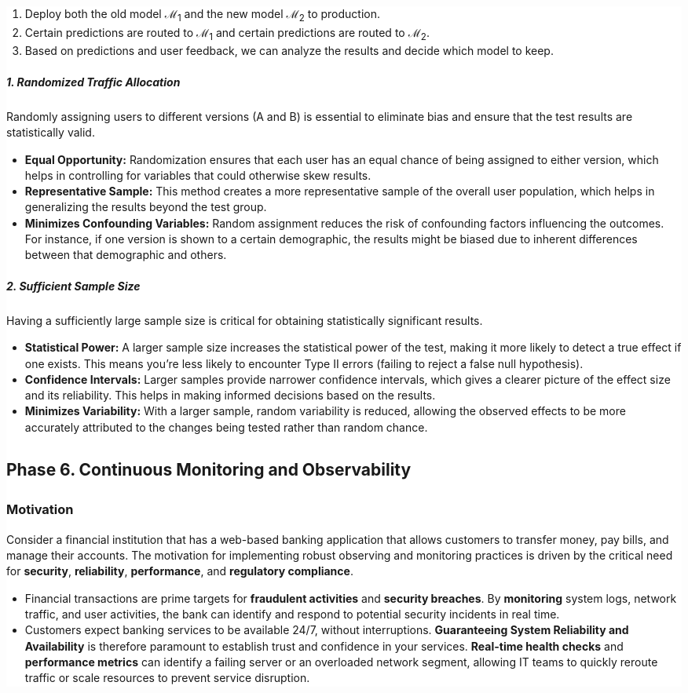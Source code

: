 1. Deploy both the old model $\mathcal{M}_1$ and the new model $\mathcal{M}_2$
   to production.
2. Certain predictions are routed to $\mathcal{M}_1$ and certain predictions are
   routed to $\mathcal{M}_2$.
3. Based on predictions and user feedback, we can analyze the results and decide
   which model to keep.

##### 1. Randomized Traffic Allocation

Randomly assigning users to different versions (A and B) is essential to
eliminate bias and ensure that the test results are statistically valid.

-   **Equal Opportunity:** Randomization ensures that each user has an equal
    chance of being assigned to either version, which helps in controlling for
    variables that could otherwise skew results.
-   **Representative Sample:** This method creates a more representative sample
    of the overall user population, which helps in generalizing the results
    beyond the test group.
-   **Minimizes Confounding Variables:** Random assignment reduces the risk of
    confounding factors influencing the outcomes. For instance, if one version
    is shown to a certain demographic, the results might be biased due to
    inherent differences between that demographic and others.

##### 2. Sufficient Sample Size

Having a sufficiently large sample size is critical for obtaining statistically
significant results.

-   **Statistical Power:** A larger sample size increases the statistical power
    of the test, making it more likely to detect a true effect if one exists.
    This means you’re less likely to encounter Type II errors (failing to reject
    a false null hypothesis).
-   **Confidence Intervals:** Larger samples provide narrower confidence
    intervals, which gives a clearer picture of the effect size and its
    reliability. This helps in making informed decisions based on the results.
-   **Minimizes Variability:** With a larger sample, random variability is
    reduced, allowing the observed effects to be more accurately attributed to
    the changes being tested rather than random chance.

## Phase 6. Continuous Monitoring and Observability

### Motivation

Consider a financial institution that has a web-based banking application that
allows customers to transfer money, pay bills, and manage their accounts. The
motivation for implementing robust observing and monitoring practices is driven
by the critical need for **security**, **reliability**, **performance**, and
**regulatory compliance**.

-   Financial transactions are prime targets for **fraudulent activities** and
    **security breaches**. By **monitoring** system logs, network traffic, and
    user activities, the bank can identify and respond to potential security
    incidents in real time.
-   Customers expect banking services to be available 24/7, without
    interruptions. **Guaranteeing System Reliability and Availability** is
    therefore paramount to establish trust and confidence in your services.
    **Real-time health checks** and **performance metrics** can identify a
    failing server or an overloaded network segment, allowing IT teams to
    quickly reroute traffic or scale resources to prevent service disruption.

